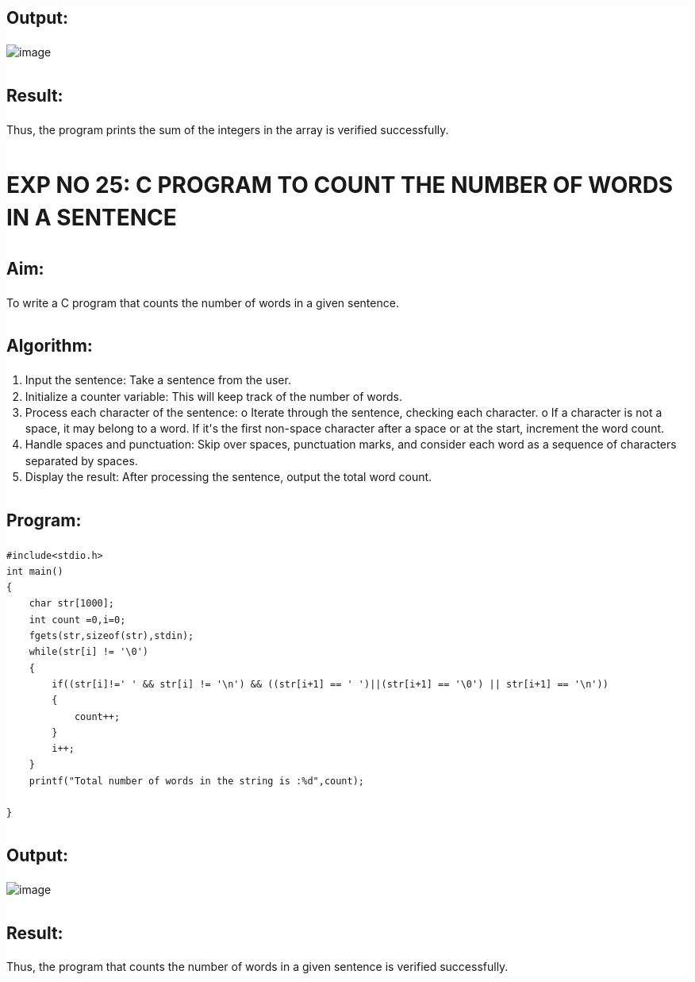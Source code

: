 
## Output:
![image](https://github.com/user-attachments/assets/8672aa75-d674-41ea-a165-354c349f0ec4)


 ## Result:
Thus, the program prints the sum of the integers in the array is verified successfully.


 
# EXP NO 25: C PROGRAM TO COUNT THE NUMBER OF WORDS IN A SENTENCE

## Aim:
To write a C program that counts the number of words in a given sentence.

## Algorithm:

1.	Input the sentence: Take a sentence from the user.
2.	Initialize a counter variable: This will keep track of the number of words.
3.	Process each character of the sentence:
o	Iterate through the sentence, checking each character.
o	If a character is not a space, it may belong to a word. If it's the first non-space character after a space or at the start, increment the word count.
4.	Handle spaces and punctuation: Skip over spaces, punctuation marks, and consider each word as a sequence of characters separated by spaces.
5.	Display the result: After processing the sentence, output the total word count.



## Program:
```
#include<stdio.h>
int main()
{
    char str[1000];
    int count =0,i=0;
    fgets(str,sizeof(str),stdin);
    while(str[i] != '\0')
    {
        if((str[i]!=' ' && str[i] != '\n') && ((str[i+1] == ' ')||(str[i+1] == '\0') || str[i+1] == '\n'))
        {
            count++;
        }
        i++;
    }
    printf("Total number of words in the string is :%d",count);
    
}
```

## Output:
![image](https://github.com/user-attachments/assets/ce389a07-a03c-469c-99bc-0a870b01adc7)




## Result:

Thus, the program that counts the number of words in a given sentence is verified 
successfully.
